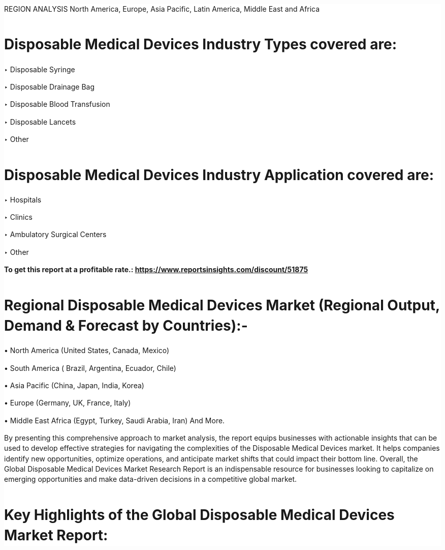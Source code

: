 <td>REGION ANALYSIS</td>
<td>North America, Europe, Asia Pacific, Latin America, Middle East and Africa</td>
</tr>
</table>

# <strong>Disposable Medical Devices Industry Types covered are:</strong>

‣ Disposable Syringe

‣ Disposable Drainage Bag

‣ Disposable Blood Transfusion

‣ Disposable Lancets

‣ Other

# <strong>Disposable Medical Devices Industry Application covered are:</strong>

‣ Hospitals

‣ Clinics

‣ Ambulatory Surgical Centers

‣ Other

<strong>To get this report at a profitable rate.: <a href=https://www.reportsinsights.com/discount/51875>https://www.reportsinsights.com/discount/51875</a></strong></font>

# <strong>Regional Disposable Medical Devices Market (Regional Output, Demand &amp; Forecast by Countries):-</strong>

• North America (United States, Canada, Mexico)

• South America ( Brazil, Argentina, Ecuador, Chile)

• Asia Pacific (China, Japan, India, Korea)

• Europe (Germany, UK, France, Italy)

• Middle East Africa (Egypt, Turkey, Saudi Arabia, Iran) And More.

By presenting this comprehensive approach to market analysis, the report equips businesses with actionable insights that can be used to develop effective strategies for navigating the complexities of the Disposable Medical Devices market. It helps companies identify new opportunities, optimize operations, and anticipate market shifts that could impact their bottom line. Overall, the Global Disposable Medical Devices Market Research Report is an indispensable resource for businesses looking to capitalize on emerging opportunities and make data-driven decisions in a competitive global market.

# <strong>Key Highlights of the Global Disposable Medical Devices Market Report:</strong>
